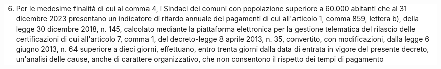 6. Per le medesime finalità di cui al comma 4, i Sindaci dei comuni con popolazione superiore a 60.000 abitanti che al 31 dicembre 2023 presentano un indicatore di ritardo annuale dei pagamenti di cui all'articolo 1, comma 859, lettera b), della legge 30 dicembre 2018, n. 145, calcolato mediante la piattaforma elettronica per la gestione telematica del rilascio delle certificazioni di cui all'articolo 7, comma 1, del decreto-legge 8 aprile 2013, n. 35, convertito, con modificazioni, dalla legge 6 giugno 2013, n. 64 superiore a dieci giorni, effettuano, entro trenta giorni dalla data di entrata in vigore del presente decreto, un'analisi delle cause, anche di carattere organizzativo, che non consentono il rispetto dei tempi di pagamento
